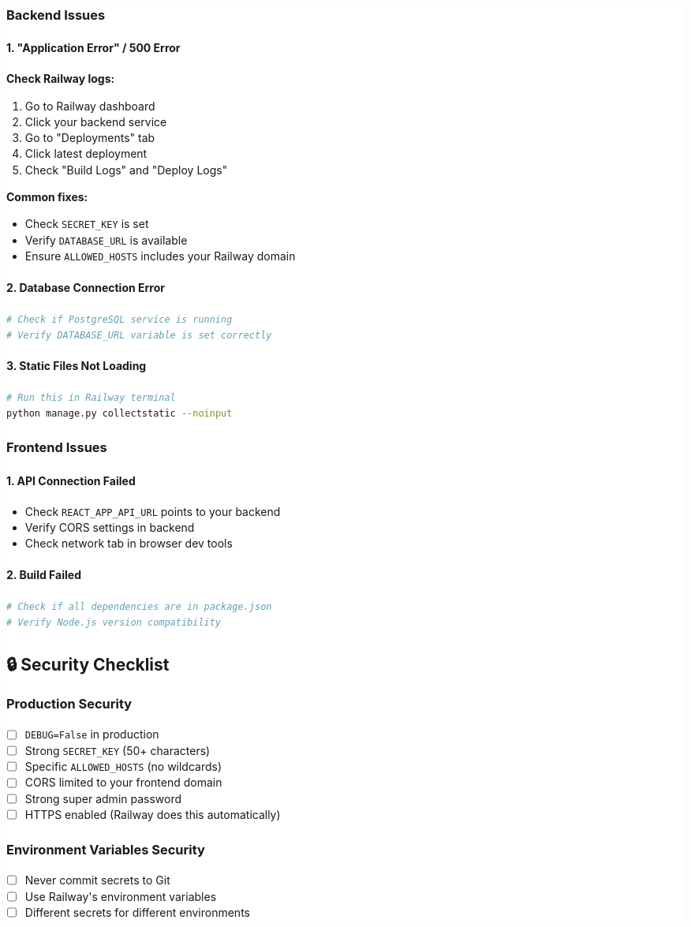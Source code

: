 ### Backend Issues

#### 1. "Application Error" / 500 Error
**Check Railway logs:**
1. Go to Railway dashboard
2. Click your backend service
3. Go to "Deployments" tab
4. Click latest deployment
5. Check "Build Logs" and "Deploy Logs"

**Common fixes:**
- Check `SECRET_KEY` is set
- Verify `DATABASE_URL` is available
- Ensure `ALLOWED_HOSTS` includes your Railway domain

#### 2. Database Connection Error
```bash
# Check if PostgreSQL service is running
# Verify DATABASE_URL variable is set correctly
```

#### 3. Static Files Not Loading
```bash
# Run this in Railway terminal
python manage.py collectstatic --noinput
```

### Frontend Issues

#### 1. API Connection Failed
- Check `REACT_APP_API_URL` points to your backend
- Verify CORS settings in backend
- Check network tab in browser dev tools

#### 2. Build Failed
```bash
# Check if all dependencies are in package.json
# Verify Node.js version compatibility
```

## 🔒 Security Checklist

### Production Security
- [ ] `DEBUG=False` in production
- [ ] Strong `SECRET_KEY` (50+ characters)
- [ ] Specific `ALLOWED_HOSTS` (no wildcards)
- [ ] CORS limited to your frontend domain
- [ ] Strong super admin password
- [ ] HTTPS enabled (Railway does this automatically)

### Environment Variables Security
- [ ] Never commit secrets to Git
- [ ] Use Railway's environment variables
- [ ] Different secrets for different environments
